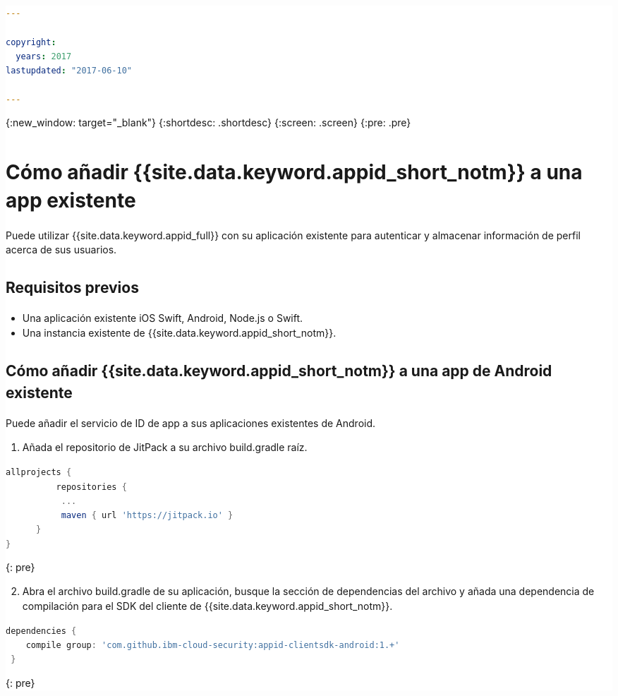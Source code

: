 ```yaml
---

copyright:
  years: 2017
lastupdated: "2017-06-10"

---
```


{:new_window: target="_blank"}
{:shortdesc: .shortdesc}
{:screen: .screen}
{:pre: .pre}


# Cómo añadir {{site.data.keyword.appid_short_notm}} a una app existente

Puede utilizar {{site.data.keyword.appid_full}} con su aplicación existente para autenticar y almacenar información de perfil acerca de sus usuarios.


## Requisitos previos

* Una aplicación existente iOS Swift, Android, Node.js o Swift.
* Una instancia existente de {{site.data.keyword.appid_short_notm}}.


## Cómo añadir {{site.data.keyword.appid_short_notm}} a una app de Android existente

Puede añadir el servicio de ID de app a sus aplicaciones existentes de Android.

1. Añada el repositorio de JitPack a su archivo build.gradle raíz.

  ```gradle
  allprojects {
      		repositories {
         	 ...
         	 maven { url 'https://jitpack.io' }
	    }
  }
  ```
  {: pre}

2. Abra el archivo build.gradle de su aplicación, busque la sección de dependencias del archivo y añada una dependencia de compilación para el SDK del cliente de {{site.data.keyword.appid_short_notm}}.

  ```gradle
  dependencies {
      compile group: 'com.github.ibm-cloud-security:appid-clientsdk-android:1.+'
   }
  ```
  {: pre}
